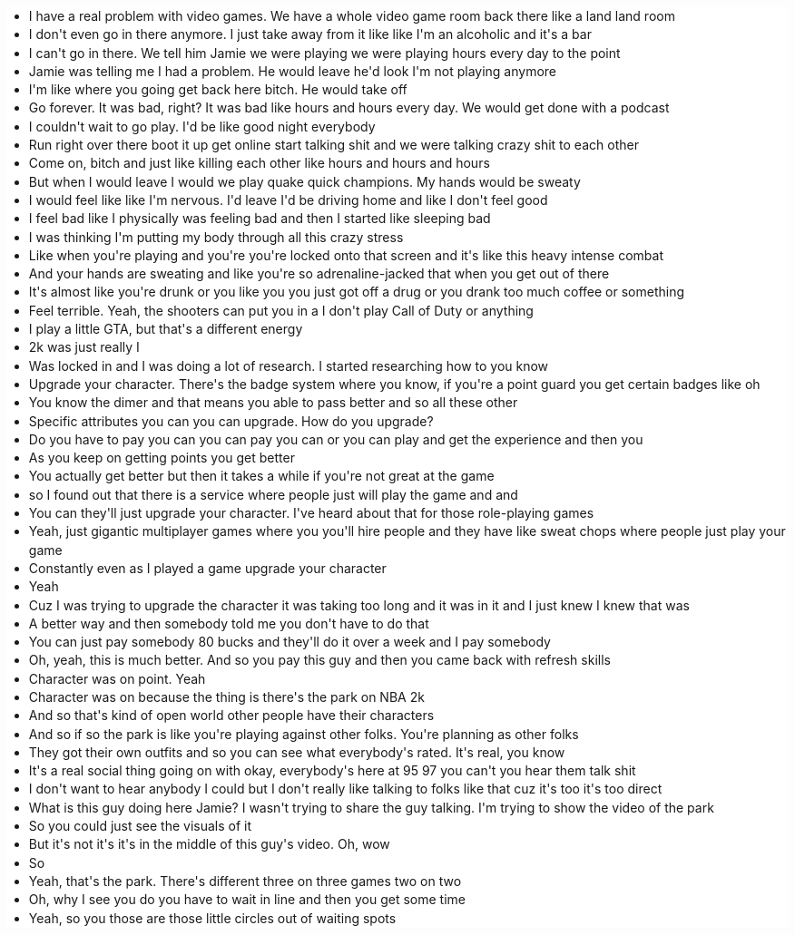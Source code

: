 *  I have a real problem with video games. We have a whole video game room back there like a land land room
*  I don't even go in there anymore. I just take away from it like like I'm an alcoholic and it's a bar
*  I can't go in there. We tell him Jamie we were playing we were playing hours every day to the point
*  Jamie was telling me I had a problem. He would leave he'd look I'm not playing anymore
*  I'm like where you going get back here bitch. He would take off
*  Go forever. It was bad, right? It was bad like hours and hours every day. We would get done with a podcast
*  I couldn't wait to go play. I'd be like good night everybody
*  Run right over there boot it up get online start talking shit and we were talking crazy shit to each other
*  Come on, bitch and just like killing each other like hours and hours and hours
*  But when I would leave I would we play quake quick champions. My hands would be sweaty
*  I would feel like like I'm nervous. I'd leave I'd be driving home and like I don't feel good
*  I feel bad like I physically was feeling bad and then I started like sleeping bad
*  I was thinking I'm putting my body through all this crazy stress
*  Like when you're playing and you're you're locked onto that screen and it's like this heavy intense combat
*  And your hands are sweating and like you're so adrenaline-jacked that when you get out of there
*  It's almost like you're drunk or you like you you just got off a drug or you drank too much coffee or something
*  Feel terrible. Yeah, the shooters can put you in a I don't play Call of Duty or anything
*  I play a little GTA, but that's a different energy
*  2k was just really I
*  Was locked in and I was doing a lot of research. I started researching how to you know
*  Upgrade your character. There's the badge system where you know, if you're a point guard you get certain badges like oh
*  You know the dimer and that means you able to pass better and so all these other
*  Specific attributes you can you can upgrade. How do you upgrade?
*  Do you have to pay you can you can pay you can or you can play and get the experience and then you
*  As you keep on getting points you get better
*  You actually get better but then it takes a while if you're not great at the game
*  so I found out that there is a service where people just will play the game and and
*  You can they'll just upgrade your character. I've heard about that for those role-playing games
*  Yeah, just gigantic multiplayer games where you you'll hire people and they have like sweat chops where people just play your game
*  Constantly even as I played a game upgrade your character
*  Yeah
*  Cuz I was trying to upgrade the character it was taking too long and it was in it and I just knew I knew that was
*  A better way and then somebody told me you don't have to do that
*  You can just pay somebody 80 bucks and they'll do it over a week and I pay somebody
*  Oh, yeah, this is much better. And so you pay this guy and then you came back with refresh skills
*  Character was on point. Yeah
*  Character was on because the thing is there's the park on NBA 2k
*  And so that's kind of open world other people have their characters
*  And so if so the park is like you're playing against other folks. You're planning as other folks
*  They got their own outfits and so you can see what everybody's rated. It's real, you know
*  It's a real social thing going on with okay, everybody's here at 95 97 you can't you hear them talk shit
*  I don't want to hear anybody I could but I don't really like talking to folks like that cuz it's too it's too direct
*  What is this guy doing here Jamie? I wasn't trying to share the guy talking. I'm trying to show the video of the park
*  So you could just see the visuals of it
*  But it's not it's it's in the middle of this guy's video. Oh, wow
*  So
*  Yeah, that's the park. There's different three on three games two on two
*  Oh, why I see you do you have to wait in line and then you get some time
*  Yeah, so you those are those little circles out of waiting spots